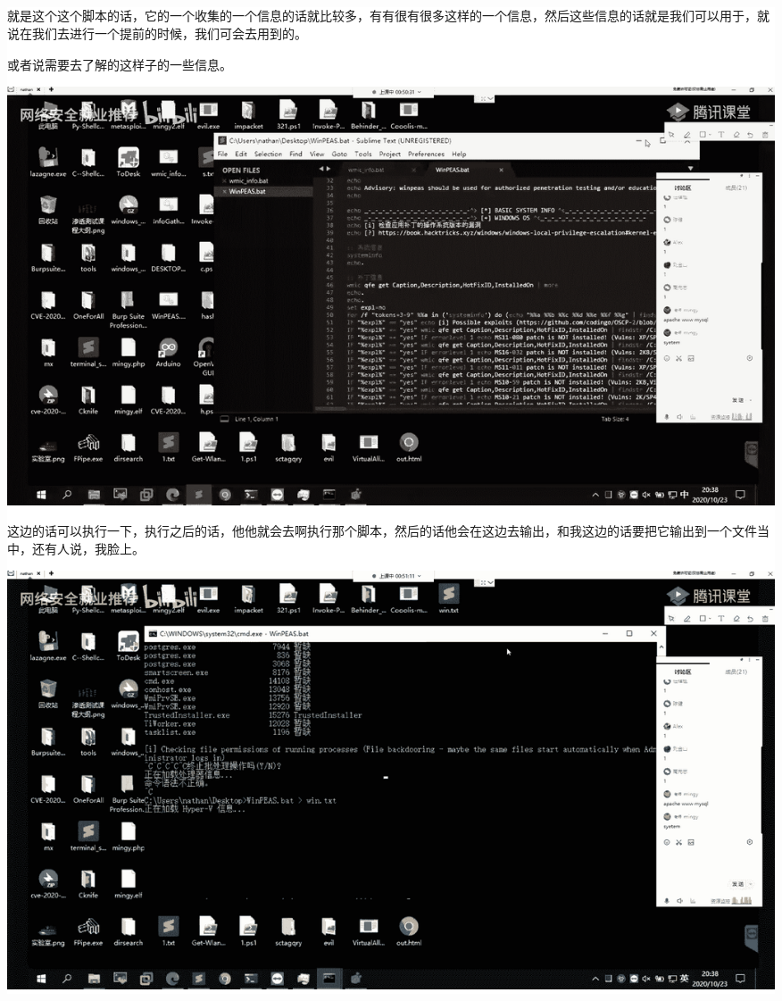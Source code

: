 就是这个这个脚本的话，它的一个收集的一个信息的话就比较多，有有很有很多这样的一个信息，然后这些信息的话就是我们可以用于，就说在我们去进行一个提前的时候，我们可会去用到的。

或者说需要去了解的这样子的一些信息。

![](img/31590aa228067565953652604271e9be_57.png)

这边的话可以执行一下，执行之后的话，他他就会去啊执行那个脚本，然后的话他会在这边去输出，和我这边的话要把它输出到一个文件当中，还有人说，我脸上。



![](img/31590aa228067565953652604271e9be_59.png)
